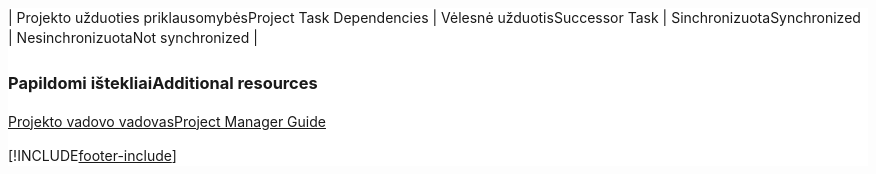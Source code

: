 | <span data-ttu-id="aa4a6-352">Projekto užduoties priklausomybės</span><span class="sxs-lookup"><span data-stu-id="aa4a6-352">Project Task Dependencies</span></span> | <span data-ttu-id="aa4a6-353">Vėlesnė užduotis</span><span class="sxs-lookup"><span data-stu-id="aa4a6-353">Successor Task</span></span> | <span data-ttu-id="aa4a6-354">Sinchronizuota</span><span class="sxs-lookup"><span data-stu-id="aa4a6-354">Synchronized</span></span> | <span data-ttu-id="aa4a6-355">Nesinchronizuota</span><span class="sxs-lookup"><span data-stu-id="aa4a6-355">Not synchronized</span></span> |

### <a name="additional-resources"></a><span data-ttu-id="aa4a6-356">Papildomi ištekliai</span><span class="sxs-lookup"><span data-stu-id="aa4a6-356">Additional resources</span></span>
 [<span data-ttu-id="aa4a6-357">Projekto vadovo vadovas</span><span class="sxs-lookup"><span data-stu-id="aa4a6-357">Project Manager Guide</span></span>](../psa/project-manager-guide.md)


[!INCLUDE[footer-include](../includes/footer-banner.md)]